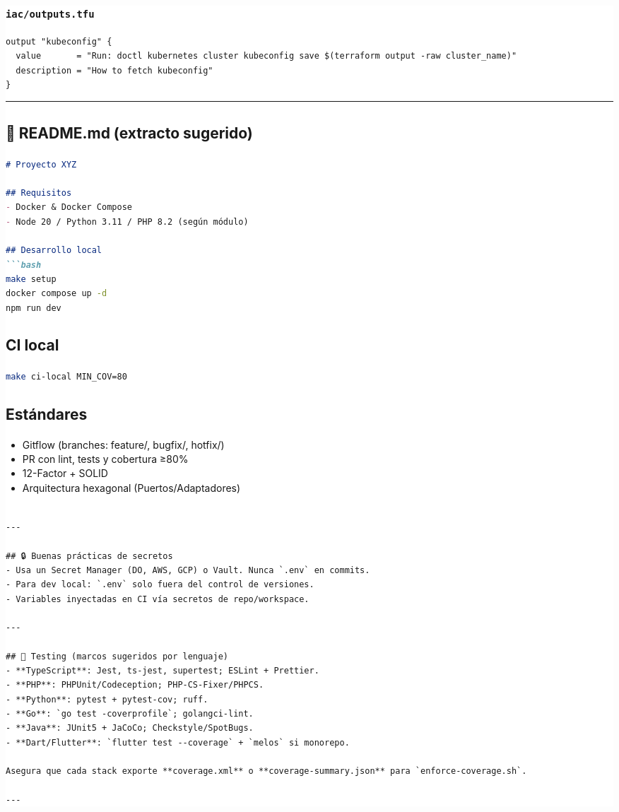 ### `iac/outputs.tfu`

```hcl
output "kubeconfig" {
  value       = "Run: doctl kubernetes cluster kubeconfig save $(terraform output -raw cluster_name)"
  description = "How to fetch kubeconfig"
}
```

---

## 📜 README.md (extracto sugerido)

````markdown
# Proyecto XYZ

## Requisitos
- Docker & Docker Compose
- Node 20 / Python 3.11 / PHP 8.2 (según módulo)

## Desarrollo local
```bash
make setup
docker compose up -d
npm run dev
````

## CI local

```bash
make ci-local MIN_COV=80
```

## Estándares

* Gitflow (branches: feature/, bugfix/, hotfix/)
* PR con lint, tests y cobertura ≥80%
* 12-Factor + SOLID
* Arquitectura hexagonal (Puertos/Adaptadores)

```

---

## 🔒 Buenas prácticas de secretos
- Usa un Secret Manager (DO, AWS, GCP) o Vault. Nunca `.env` en commits.
- Para dev local: `.env` solo fuera del control de versiones.
- Variables inyectadas en CI vía secretos de repo/workspace.

---

## 🧪 Testing (marcos sugeridos por lenguaje)
- **TypeScript**: Jest, ts-jest, supertest; ESLint + Prettier.
- **PHP**: PHPUnit/Codeception; PHP-CS-Fixer/PHPCS.
- **Python**: pytest + pytest-cov; ruff.
- **Go**: `go test -coverprofile`; golangci-lint.
- **Java**: JUnit5 + JaCoCo; Checkstyle/SpotBugs.
- **Dart/Flutter**: `flutter test --coverage` + `melos` si monorepo.

Asegura que cada stack exporte **coverage.xml** o **coverage-summary.json** para `enforce-coverage.sh`.

---

```